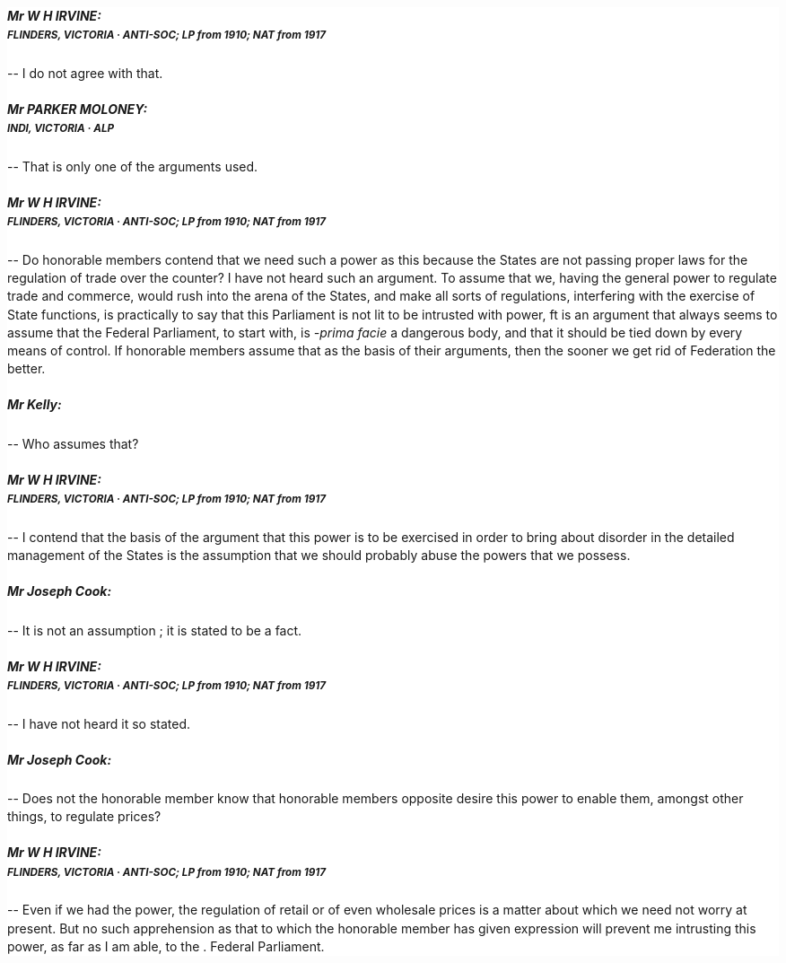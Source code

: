 ##### Mr W H IRVINE:<br><small class="text-muted">FLINDERS, VICTORIA &middot; ANTI-SOC; LP from 1910; NAT from 1917</small>

-- I do not agree with that. 

##### Mr PARKER MOLONEY:<br><small class="text-muted">INDI, VICTORIA &middot; ALP</small>

-- That is only one of the arguments used. 

##### Mr W H IRVINE:<br><small class="text-muted">FLINDERS, VICTORIA &middot; ANTI-SOC; LP from 1910; NAT from 1917</small>

-- Do honorable members contend that we need such a power as this because the States are not passing proper laws for the regulation of trade over the counter? I have not heard such an argument. To assume that we, having the general power to regulate trade and commerce, would rush into the arena of the States, and make all sorts of regulations, interfering with the exercise of State functions, is practically to say that this Parliament is not lit to be intrusted with power, ft is an argument that always seems to assume that the Federal Parliament, to start with, is  *-prima facie*  a dangerous body, and that it should be tied down by every means of control. If honorable members assume that as the basis of their arguments, then the sooner we get rid of Federation the better. 

##### Mr Kelly:

-- Who assumes that? 

##### Mr W H IRVINE:<br><small class="text-muted">FLINDERS, VICTORIA &middot; ANTI-SOC; LP from 1910; NAT from 1917</small>

-- I contend that the basis of the argument that this power is to be exercised in order to bring about disorder in the detailed management of the States is the assumption that we should probably abuse the powers that we possess. 

##### Mr Joseph Cook:

-- It is not an assumption ; it is stated to be a fact. 

##### Mr W H IRVINE:<br><small class="text-muted">FLINDERS, VICTORIA &middot; ANTI-SOC; LP from 1910; NAT from 1917</small>

-- I have not heard it so stated. 

##### Mr Joseph Cook:

-- Does not the honorable member know that honorable members opposite desire this power to enable them, amongst other things, to regulate prices? 

##### Mr W H IRVINE:<br><small class="text-muted">FLINDERS, VICTORIA &middot; ANTI-SOC; LP from 1910; NAT from 1917</small>

-- Even if we had the power, the regulation of retail or of even wholesale prices is a matter about which we need not worry at present. But no such apprehension as that to which the honorable member has given expression will prevent me intrusting this power, as far as I am able, to the . Federal Parliament. 
